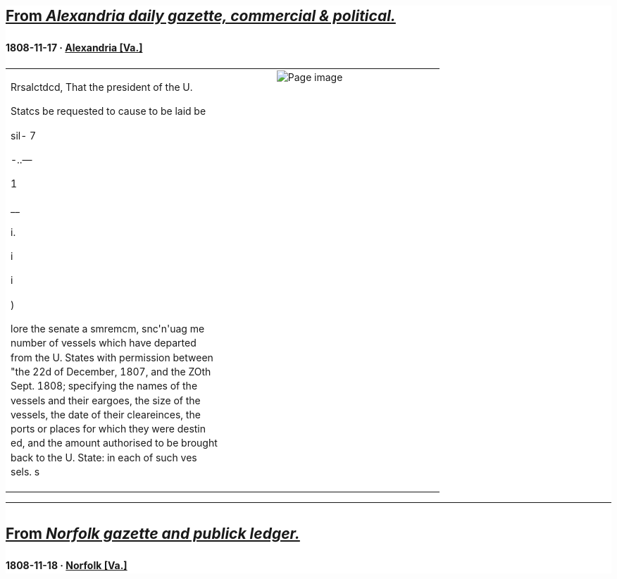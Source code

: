
## [From _Alexandria daily gazette, commercial & political._](https://www.loc.gov/resource/sn84024013/1808-11-17/ed-1/?sp=2)

#### 1808-11-17 &middot; [Alexandria [Va.]](http://dbpedia.org/resource/Alexandria%2C_Virginia)

<table style="width: 100%;"><tr><td style="width: 50%">

  
Rrsalctdcd, That the president of the U.  
  
Statcs be requested to cause to be laid be­  
  
sil- 7  
  
  
-..—  
  
  
1  
  
__­  
  
  
i.  
  
i  
  
i  
  
)  
  
lore the senate a smremcm, snc&#x27;n&#x27;uag me  
number of vessels which have departed  
from the U. States with permission between  
&quot;the 22d of December, 1807, and the ZOth  
Sept. 1808; specifying the names of the  
vessels and their eargoes, the size of the  
vessels, the date of their cleareinces, the  
ports or places for which they were destin­  
ed, and the amount authorised to be brought  
back to the U. State: in each of such ves­  
sels. s
</td><td style="width: 50%; max-height: 75%; margin: auto; display: block;">
<img alt="Page image" src="https://tile.loc.gov/image-services/iiif/service:ndnp:vi:batch_vi_flyingsquirrels_ver03:data:sn84024013:00414216080:1808111701:0572/pct:52.94117647058823,60.00353794445427,23.823529411764707,24.56217937378383/!600,600/0/default.jpg"/>
</td>
</tr></table>

---

## [From _Norfolk gazette and publick ledger._](https://www.loc.gov/resource/sn85025815/1808-11-18/ed-1/?sp=3)

#### 1808-11-18 &middot; [Norfolk [Va.]](http://dbpedia.org/resource/Norfolk%2C_Virginia)

